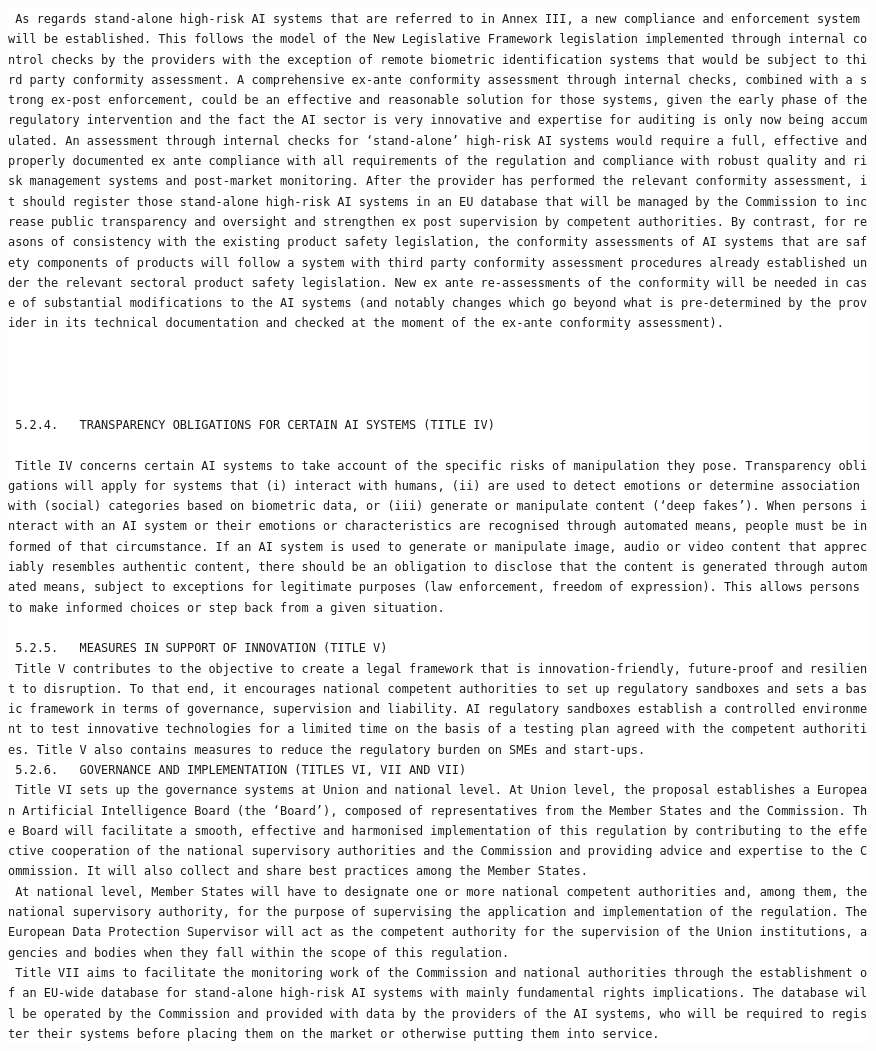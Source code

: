      As regards stand-alone high-risk AI systems that are referred to in Annex III, a new compliance and enforcement system will be established. This follows the model of the New Legislative Framework legislation implemented through internal control checks by the providers with the exception of remote biometric identification systems that would be subject to third party conformity assessment. A comprehensive ex-ante conformity assessment through internal checks, combined with a strong ex-post enforcement, could be an effective and reasonable solution for those systems, given the early phase of the regulatory intervention and the fact the AI sector is very innovative and expertise for auditing is only now being accumulated. An assessment through internal checks for ‘stand-alone’ high-risk AI systems would require a full, effective and properly documented ex ante compliance with all requirements of the regulation and compliance with robust quality and risk management systems and post-market monitoring. After the provider has performed the relevant conformity assessment, it should register those stand-alone high-risk AI systems in an EU database that will be managed by the Commission to increase public transparency and oversight and strengthen ex post supervision by competent authorities. By contrast, for reasons of consistency with the existing product safety legislation, the conformity assessments of AI systems that are safety components of products will follow a system with third party conformity assessment procedures already established under the relevant sectoral product safety legislation. New ex ante re-assessments of the conformity will be needed in case of substantial modifications to the AI systems (and notably changes which go beyond what is pre-determined by the provider in its technical documentation and checked at the moment of the ex-ante conformity assessment).




     5.2.4.   TRANSPARENCY OBLIGATIONS FOR CERTAIN AI SYSTEMS (TITLE IV)

     Title IV concerns certain AI systems to take account of the specific risks of manipulation they pose. Transparency obligations will apply for systems that (i) interact with humans, (ii) are used to detect emotions or determine association with (social) categories based on biometric data, or (iii) generate or manipulate content (‘deep fakes’). When persons interact with an AI system or their emotions or characteristics are recognised through automated means, people must be informed of that circumstance. If an AI system is used to generate or manipulate image, audio or video content that appreciably resembles authentic content, there should be an obligation to disclose that the content is generated through automated means, subject to exceptions for legitimate purposes (law enforcement, freedom of expression). This allows persons to make informed choices or step back from a given situation.

     5.2.5.   MEASURES IN SUPPORT OF INNOVATION (TITLE V)
     Title V contributes to the objective to create a legal framework that is innovation-friendly, future-proof and resilient to disruption. To that end, it encourages national competent authorities to set up regulatory sandboxes and sets a basic framework in terms of governance, supervision and liability. AI regulatory sandboxes establish a controlled environment to test innovative technologies for a limited time on the basis of a testing plan agreed with the competent authorities. Title V also contains measures to reduce the regulatory burden on SMEs and start-ups.
     5.2.6.   GOVERNANCE AND IMPLEMENTATION (TITLES VI, VII AND VII)
     Title VI sets up the governance systems at Union and national level. At Union level, the proposal establishes a European Artificial Intelligence Board (the ‘Board’), composed of representatives from the Member States and the Commission. The Board will facilitate a smooth, effective and harmonised implementation of this regulation by contributing to the effective cooperation of the national supervisory authorities and the Commission and providing advice and expertise to the Commission. It will also collect and share best practices among the Member States.
     At national level, Member States will have to designate one or more national competent authorities and, among them, the national supervisory authority, for the purpose of supervising the application and implementation of the regulation. The European Data Protection Supervisor will act as the competent authority for the supervision of the Union institutions, agencies and bodies when they fall within the scope of this regulation.
     Title VII aims to facilitate the monitoring work of the Commission and national authorities through the establishment of an EU-wide database for stand-alone high-risk AI systems with mainly fundamental rights implications. The database will be operated by the Commission and provided with data by the providers of the AI systems, who will be required to register their systems before placing them on the market or otherwise putting them into service.
